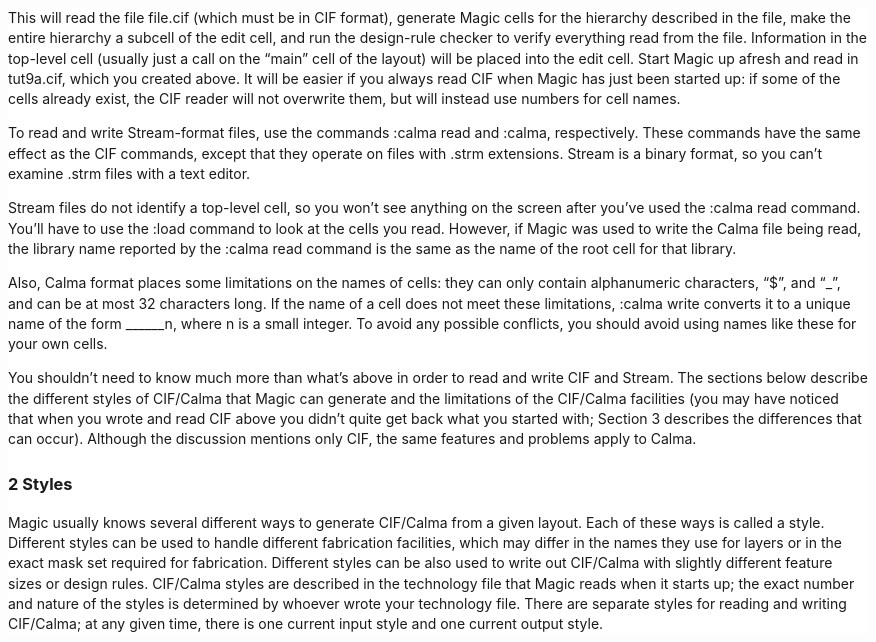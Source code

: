 This will read the file <span class="ptmri7t-x-x-120">file</span><span
class="ptmb7t-x-x-120">.cif </span>(which must be in CIF format),
generate Magic cells for the hierarchy described in the file, make the
entire hierarchy a subcell of the edit cell, and run the design-rule
checker to verify everything read from the file. Information in the
top-level cell (usually just a call on the “main” cell of the layout)
will be placed into the edit cell. Start Magic up afresh and read in
<span class="ptmb7t-x-x-120">tut9a.cif</span>, which you created above.
It will be easier if you always read CIF when Magic has just been
started up: if some of the cells already exist, the CIF reader will not
overwrite them, but will instead use numbers for cell names.

To read and write Stream-format files, use the commands <span
class="ptmb7t-x-x-120">:calma read </span>and <span
class="ptmb7t-x-x-120">:calma</span>, respectively. These commands have
the same effect as the CIF commands, except that they operate on files
with <span class="ptmb7t-x-x-120">.strm </span>extensions. Stream is a
binary format, so you can’t examine <span class="ptmb7t-x-x-120">.strm
</span>files with a text editor.

Stream files do not identify a top-level cell, so you won’t see anything
on the screen after you’ve used the <span class="ptmb7t-x-x-120">:calma
read </span>command. You’ll have to use the <span
class="ptmb7t-x-x-120">:load </span>command to look at the cells you
read. However, if Magic was used to write the Calma file being read, the
library name reported by the <span class="ptmb7t-x-x-120">:calma read
</span>command is the same as the name of the root cell for that
library.

Also, Calma format places some limitations on the names of cells: they
can only contain alphanumeric characters, “<span
class="ptmr8c-x-x-120">$</span>”, and “\_”, and can be at most 32
characters long. If the name of a cell does not meet these limitations,
<span class="ptmb7t-x-x-120">:calma write </span>converts it to a unique
name of the form \_\_\_\_\_\_<span class="ptmri7t-x-x-120">n</span>,
where <span class="ptmri7t-x-x-120">n </span>is a small integer. To
avoid any possible conflicts, you should avoid using names like these
for your own cells.

You shouldn’t need to know much more than what’s above in order to read
and write CIF and Stream. The sections below describe the different
styles of CIF/Calma that Magic can generate and the limitations of the
CIF/Calma facilities (you may have noticed that when you wrote and read
CIF above you didn’t quite get back what you started with; Section 3
describes the differences that can occur). Although the discussion
mentions only CIF, the same features and problems apply to Calma.

### <span class="titlemark">2 </span> <span id="x1-20002"></span>Styles

Magic usually knows several different ways to generate CIF/Calma from a
given layout. Each of these ways is called a <span
class="ptmri7t-x-x-120">style</span>. Different styles can be used to
handle different fabrication facilities, which may differ in the names
they use for layers or in the exact mask set required for fabrication.
Different styles can be also used to write out CIF/Calma with slightly
different feature sizes or design rules. CIF/Calma styles are described
in the technology file that Magic reads when it starts up; the exact
number and nature of the styles is determined by whoever wrote your
technology file. There are separate styles for reading and writing
CIF/Calma; at any given time, there is one current input style and one
current output style.
